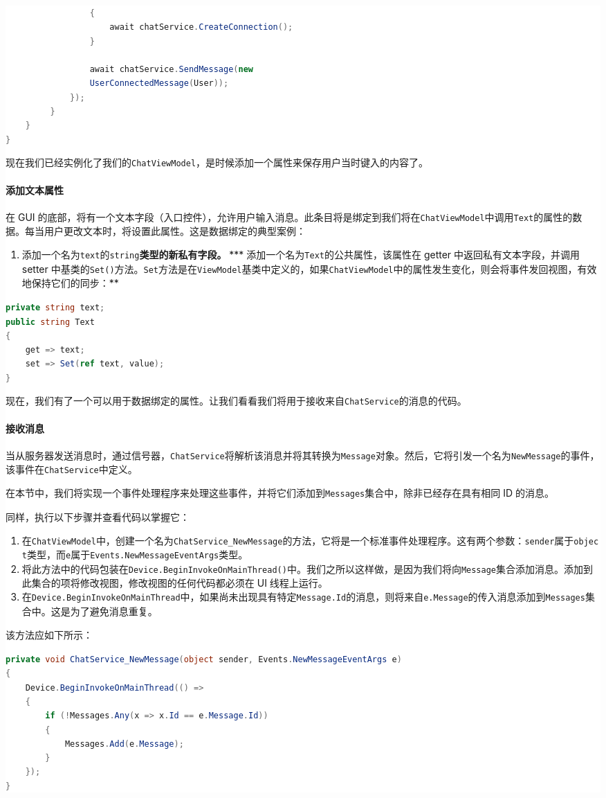 ```cs
                 {
                     await chatService.CreateConnection();
                 }

                 await chatService.SendMessage(new 
                 UserConnectedMessage(User));
             });
         }
    }
}
```

现在我们已经实例化了我们的`ChatViewModel`，是时候添加一个属性来保存用户当时键入的内容了。

#### 添加文本属性

在 GUI 的底部，将有一个文本字段（入口控件），允许用户输入消息。此条目将是绑定到我们将在`ChatViewModel`中调用`Text`的属性的数据。每当用户更改文本时，将设置此属性。这是数据绑定的典型案例：

1.  添加一个名为`text`的`string`**类型的新私有字段。**
***   添加一个名为`Text`的公共属性，该属性在 getter 中返回私有文本字段，并调用 setter 中基类的`Set()`方法。`Set`方法是在`ViewModel`基类中定义的，如果`ChatViewModel`中的属性发生变化，则会将事件发回视图，有效地保持它们的同步：**

```cs
private string text;
public string Text
{
    get => text;
    set => Set(ref text, value);
} 
```

现在，我们有了一个可以用于数据绑定的属性。让我们看看我们将用于接收来自`ChatService`的消息的代码。

#### 接收消息

当从服务器发送消息时，通过信号器，`ChatService`将解析该消息并将其转换为`Message`对象。然后，它将引发一个名为`NewMessage`的事件，该事件在`ChatService`中定义。

在本节中，我们将实现一个事件处理程序来处理这些事件，并将它们添加到`Messages`集合中，除非已经存在具有相同 ID 的消息。

同样，执行以下步骤并查看代码以掌握它：

1.  在`ChatViewModel`中，创建一个名为`ChatService_NewMessage`的方法，它将是一个标准事件处理程序。这有两个参数：`sender`属于`object`类型，而`e`属于`Events.NewMessageEventArgs`类型。
2.  将此方法中的代码包装在`Device.BeginInvokeOnMainThread()`中。我们之所以这样做，是因为我们将向`Message`集合添加消息。添加到此集合的项将修改视图，修改视图的任何代码都必须在 UI 线程上运行。
3.  在`Device.BeginInvokeOnMainThread`中，如果尚未出现具有特定`Message.Id`的消息，则将来自`e.Message`的传入消息添加到`Messages`集合中。这是为了避免消息重复。

该方法应如下所示：

```cs
private void ChatService_NewMessage(object sender, Events.NewMessageEventArgs e)
{
    Device.BeginInvokeOnMainThread(() =>
    {
        if (!Messages.Any(x => x.Id == e.Message.Id))
        {
            Messages.Add(e.Message);
        }
    });
} 
```
